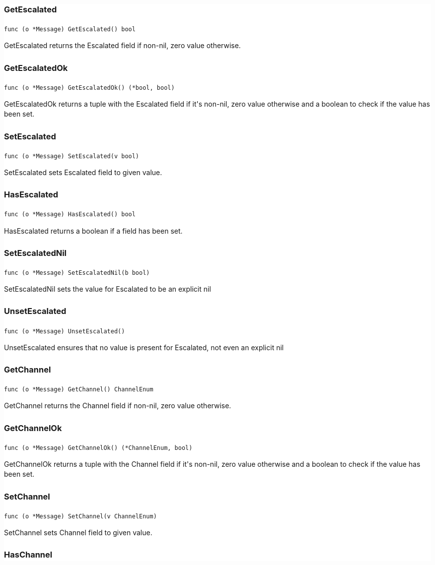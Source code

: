 
### GetEscalated

`func (o *Message) GetEscalated() bool`

GetEscalated returns the Escalated field if non-nil, zero value otherwise.

### GetEscalatedOk

`func (o *Message) GetEscalatedOk() (*bool, bool)`

GetEscalatedOk returns a tuple with the Escalated field if it's non-nil, zero value otherwise
and a boolean to check if the value has been set.

### SetEscalated

`func (o *Message) SetEscalated(v bool)`

SetEscalated sets Escalated field to given value.

### HasEscalated

`func (o *Message) HasEscalated() bool`

HasEscalated returns a boolean if a field has been set.

### SetEscalatedNil

`func (o *Message) SetEscalatedNil(b bool)`

 SetEscalatedNil sets the value for Escalated to be an explicit nil

### UnsetEscalated
`func (o *Message) UnsetEscalated()`

UnsetEscalated ensures that no value is present for Escalated, not even an explicit nil
### GetChannel

`func (o *Message) GetChannel() ChannelEnum`

GetChannel returns the Channel field if non-nil, zero value otherwise.

### GetChannelOk

`func (o *Message) GetChannelOk() (*ChannelEnum, bool)`

GetChannelOk returns a tuple with the Channel field if it's non-nil, zero value otherwise
and a boolean to check if the value has been set.

### SetChannel

`func (o *Message) SetChannel(v ChannelEnum)`

SetChannel sets Channel field to given value.

### HasChannel

